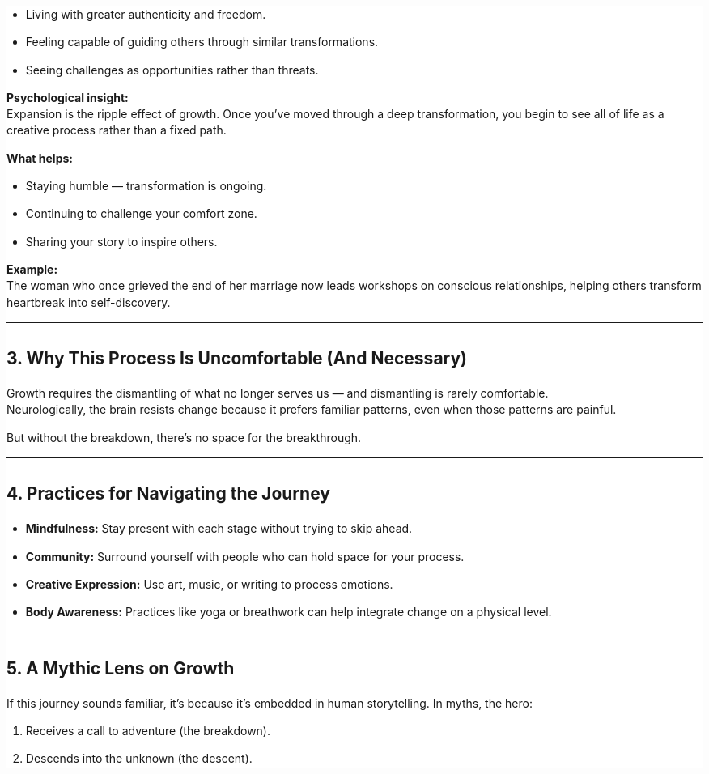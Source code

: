- Living with greater authenticity and freedom.
    
- Feeling capable of guiding others through similar transformations.
    
- Seeing challenges as opportunities rather than threats.
    

**Psychological insight:**  
Expansion is the ripple effect of growth. Once you’ve moved through a deep transformation, you begin to see all of life as a creative process rather than a fixed path.

**What helps:**

- Staying humble — transformation is ongoing.
    
- Continuing to challenge your comfort zone.
    
- Sharing your story to inspire others.
    

**Example:**  
The woman who once grieved the end of her marriage now leads workshops on conscious relationships, helping others transform heartbreak into self-discovery.

---

## **3. Why This Process Is Uncomfortable (And Necessary)**

Growth requires the dismantling of what no longer serves us — and dismantling is rarely comfortable.  
Neurologically, the brain resists change because it prefers familiar patterns, even when those patterns are painful.

But without the breakdown, there’s no space for the breakthrough.

---

## **4. Practices for Navigating the Journey**

- **Mindfulness:** Stay present with each stage without trying to skip ahead.
    
- **Community:** Surround yourself with people who can hold space for your process.
    
- **Creative Expression:** Use art, music, or writing to process emotions.
    
- **Body Awareness:** Practices like yoga or breathwork can help integrate change on a physical level.
    

---

## **5. A Mythic Lens on Growth**

If this journey sounds familiar, it’s because it’s embedded in human storytelling. In myths, the hero:

1. Receives a call to adventure (the breakdown).
    
2. Descends into the unknown (the descent).
    